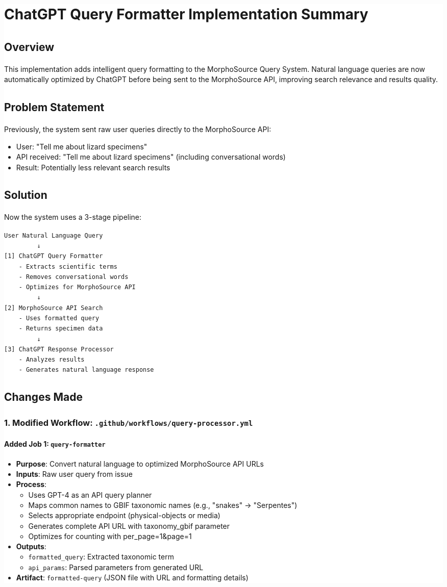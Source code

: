 # ChatGPT Query Formatter Implementation Summary

## Overview

This implementation adds intelligent query formatting to the MorphoSource Query System. Natural language queries are now automatically optimized by ChatGPT before being sent to the MorphoSource API, improving search relevance and results quality.

## Problem Statement

Previously, the system sent raw user queries directly to the MorphoSource API:
- User: "Tell me about lizard specimens"
- API received: "Tell me about lizard specimens" (including conversational words)
- Result: Potentially less relevant search results

## Solution

Now the system uses a 3-stage pipeline:

```
User Natural Language Query
         ↓
[1] ChatGPT Query Formatter
    - Extracts scientific terms
    - Removes conversational words
    - Optimizes for MorphoSource API
         ↓
[2] MorphoSource API Search
    - Uses formatted query
    - Returns specimen data
         ↓
[3] ChatGPT Response Processor
    - Analyzes results
    - Generates natural language response
```

## Changes Made

### 1. Modified Workflow: `.github/workflows/query-processor.yml`

#### Added Job 1: `query-formatter`
- **Purpose**: Convert natural language to optimized MorphoSource API URLs
- **Inputs**: Raw user query from issue
- **Process**: 
  - Uses GPT-4 as an API query planner
  - Maps common names to GBIF taxonomic names (e.g., "snakes" → "Serpentes")
  - Selects appropriate endpoint (physical-objects or media)
  - Generates complete API URL with taxonomy_gbif parameter
  - Optimizes for counting with per_page=1&page=1
- **Outputs**: 
  - `formatted_query`: Extracted taxonomic term
  - `api_params`: Parsed parameters from generated URL
- **Artifact**: `formatted-query` (JSON file with URL and formatting details)
